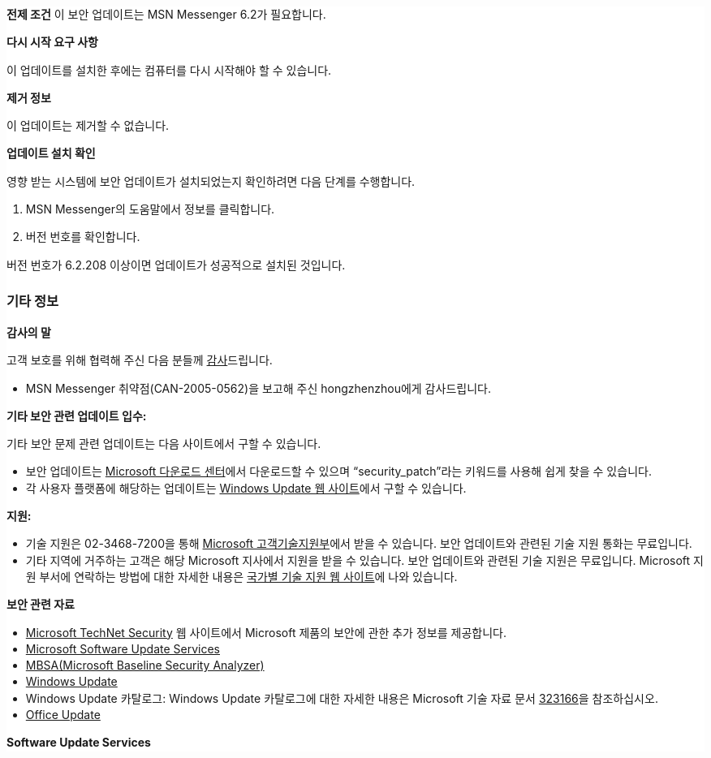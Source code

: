 **전제 조건**
이 보안 업데이트는 MSN Messenger 6.2가 필요합니다.

**다시 시작 요구 사항**

이 업데이트를 설치한 후에는 컴퓨터를 다시 시작해야 할 수 있습니다.

**제거 정보**

이 업데이트는 제거할 수 없습니다.

**업데이트 설치 확인**

영향 받는 시스템에 보안 업데이트가 설치되었는지 확인하려면 다음 단계를 수행합니다.

1. MSN Messenger의 도움말에서 정보를 클릭합니다.

2. 버전 번호를 확인합니다.

버전 번호가 6.2.208 이상이면 업데이트가 성공적으로 설치된 것입니다.

### 기타 정보

**감사의 말**

고객 보호를 위해 협력해 주신 다음 분들께 [감사](http://www.microsoft.com/korea/technet/security/bulletin/policy.asp)드립니다.

-   MSN Messenger 취약점(CAN-2005-0562)을 보고해 주신 hongzhenzhou에게 감사드립니다.

**기타 보안 관련 업데이트 입수:**

기타 보안 문제 관련 업데이트는 다음 사이트에서 구할 수 있습니다.

-   보안 업데이트는 [Microsoft 다운로드 센터](http://www.microsoft.com/downloads/search.aspx?langid=14&displaylang=ko)에서 다운로드할 수 있으며 “security\_patch”라는 키워드를 사용해 쉽게 찾을 수 있습니다.
-   각 사용자 플랫폼에 해당하는 업데이트는 [Windows Update 웹 사이트](http://windowsupdate.microsoft.com/)에서 구할 수 있습니다.

**지원:**

-   기술 지원은 02-3468-7200을 통해 [Microsoft 고객기술지원부](http://support.microsoft.com/directory/question.asp?sd=gn&fr=0)에서 받을 수 있습니다. 보안 업데이트와 관련된 기술 지원 통화는 무료입니다.
-   기타 지역에 거주하는 고객은 해당 Microsoft 지사에서 지원을 받을 수 있습니다. 보안 업데이트와 관련된 기술 지원은 무료입니다. Microsoft 지원 부서에 연락하는 방법에 대한 자세한 내용은 [국가별 기술 지원 웹 사이트](http://support.microsoft.com/common/international.aspx)에 나와 있습니다.

**보안 관련 자료**

-   [Microsoft TechNet Security](http://www.microsoft.com/korea/security/default.asp) 웹 사이트에서 Microsoft 제품의 보안에 관한 추가 정보를 제공합니다.
-   [Microsoft Software Update Services](http://www.microsoft.com/korea/windowsserversystem/sus/default.asp)
-   [MBSA(Microsoft Baseline Security Analyzer)](http://www.microsoft.com/korea/technet/security/tools/mbsahome.asp)
-   [Windows Update](http://windowsupdate.microsoft.com/)
-   Windows Update 카탈로그: Windows Update 카탈로그에 대한 자세한 내용은 Microsoft 기술 자료 문서 [323166](http://support.microsoft.com/?scid=323166)을 참조하십시오.
-   [Office Update](http://office.microsoft.com/officeupdate/)

**Software Update Services**
